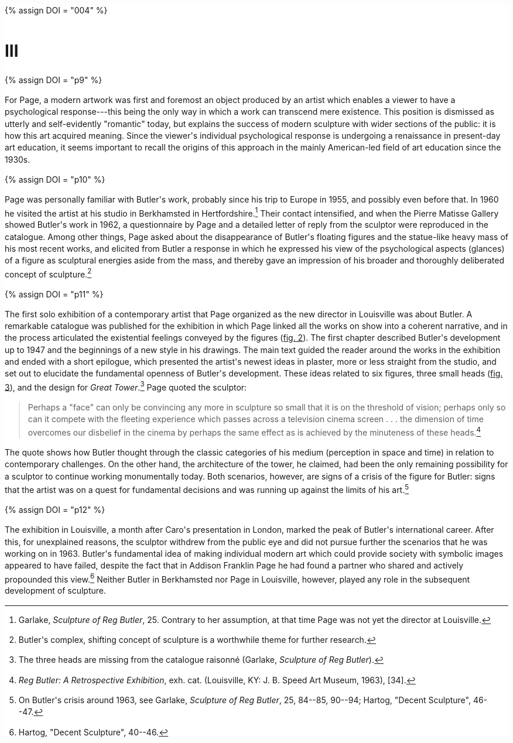 {% assign DOI = "004" %}

# III

{% assign DOI = "p9" %}

For Page, a modern artwork was first and foremost an object produced by an artist which enables a viewer to have a psychological response---this being the only way in which a work can transcend mere existence. This position is dismissed as utterly and self-evidently "romantic" today, but explains the success of modern sculpture with wider sections of the public: it is how this art acquired meaning. Since the viewer's individual psychological response is undergoing a renaissance in present-day art education, it seems important to recall the origins of this approach in the mainly American-led field of art education since the 1930s.

{% assign DOI = "p10" %}

Page was personally familiar with Butler's work, probably since his trip to Europe in 1955, and possibly even before that. In 1960 he visited the artist at his studio in Berkhamsted in Hertfordshire.[^14] Their contact intensified, and when the Pierre Matisse Gallery showed Butler's work in 1962, a questionnaire by Page and a detailed letter of reply from the sculptor were reproduced in the catalogue. Among other things, Page asked about the disappearance of Butler's floating figures and the statue-like heavy mass of his most recent works, and elicited from Butler a response in which he expressed his view of the psychological aspects (glances) of a figure as sculptural energies aside from the mass, and thereby gave an impression of his broader and thoroughly deliberated concept of sculpture.[^15]

{% assign DOI = "p11" %}

The first solo exhibition of a contemporary artist that Page organized as the new director in Louisville was about Butler. A remarkable catalogue was published for the exhibition in which Page linked all the works on show into a coherent narrative, and in the process articulated the existential feelings conveyed by the figures ([fig. 2](#figure2)). The first chapter described Butler's development up to 1947 and the beginnings of a new style in his drawings. The main text guided the reader around the works in the exhibition and ended with a short epilogue, which presented the artist's newest ideas in plaster, more or less straight from the studio, and set out to elucidate the fundamental openness of Butler's development. These ideas related to six figures, three small heads ([fig. 3](#figure3)), and the design for *Great Tower*.[^16] Page quoted the sculptor:

> Perhaps a "face" can only be convincing any more in sculpture so small that it is on the threshold of vision; perhaps only so can it compete with the fleeting experience which passes across a television cinema screen . . . the dimension of time overcomes our disbelief in the cinema by perhaps the same effect as is achieved by the minuteness of these heads.[^17]

The quote shows how Butler thought through the classic categories of his medium (perception in space and time) in relation to contemporary challenges. On the other hand, the architecture of the tower, he claimed, had been the only remaining possibility for a sculptor to continue working monumentally today. Both scenarios, however, are signs of a crisis of the figure for Butler: signs that the artist was on a quest for fundamental decisions and was running up against the limits of his art.[^18]

{% assign DOI = "p12" %}

The exhibition in Louisville, a month after Caro's presentation in London, marked the peak of Butler's international career. After this, for unexplained reasons, the sculptor withdrew from the public eye and did not pursue further the scenarios that he was working on in 1963. Butler's fundamental idea of making individual modern art which could provide society with symbolic images appeared to have failed, despite the fact that in Addison Franklin Page he had found a partner who shared and actively propounded this view.[^19] Neither Butler in Berkhamsted nor Page in Louisville, however, played any role in the subsequent development of sculpture.


[^1]: Christie's New York, Sale 2576, Christie\'s Interiors, 28--29 Aug. 2012, lot 32. For references and support in obtaining material I am grateful to Mayken Jonkman (RKD, The Hague), Miranda Lash (Speed Art Museum, Louisville, KY) and Amy Purcell (Archives, University of Louisville).
[^2]: The museum still owns four drawings by Butler, as I was kindly informed by Miranda Lash.
[^3]: David Getsy, "Tactility or Opticality, Henry Moore or David Smith: Herbert Read and Clement Greenberg on *The Art of Sculpture*, 1956", in *Rereading Read: New Views on Herbert Read*, ed. Michael Paraskos (London: Freedom Press, 2007), 152--67.
[^4]: Margaret Garlake, *The Sculpture of Reg Butler* (Aldershot: Lund Humphries, 2006), 66.
[^5]: On diversity as a hallmark of the period, see Arie Hartog, "Winners and Losers---On English and West German Sculpture Between 1945 and 1965", in *Those Early Years: British and German Art after 1945*, ed. Carina Plath (Cologne: Snoeck, 2014), 56--63.
[^6]: Clement Greenberg, "David Smith", *Art in America* 69 (Winter 1956/57): 30--34; reprinted in John O'Brian, ed., *Clement Greenberg:* *The Collected Essays and Criticism*, Vol. 3: *Affirmations and Refusals: 1950--1956* (Chicago: University of Chicago Press, 1995), 275--79.
[^7]: See Arie Hartog, "Decent Sculpture: Der Bildhauer Reg Butler", in *Reg Butler: Decent Sculpture*, exh. cat. (Bremen: Gerhard-Marcks-Haus, 2006), 33--47.
[^8]: Dennis Raverty, "Critical Perspectives on New Images of Man", *Art Journal* 53, no. 4 (Winter 1994): 62--64.
[^9]: William A. Bostick and Addison Franklin Page, *Modern Sculpture: A Picture Book of Modern Sculpture in the Detroit Institute of Arts* (Detroit, MI: Detroit Institute of Arts, 1950).
[^10]: A. F. Page, \[Review of\] Henry Schaefer-Simmern, *Sculpture in Europe Today*, *Art Quarterly* no. 16 (1956): 223--24, in which Page reports on his visit to Antwerp.
[^11]: Lecture: *Bulletin of the Detroit Institute of Arts* 36, no. 2 (Annual Report Number) (1956/57): 39. Reviews: Page, \[Review of\] Henry Schaefer-Simmern, *Sculpture in Europe Today* (1956), A. F. Page, \[Review of\] Carola Giedion-Welcker, *Contemporary Sculpture*, *Art Quarterly* no. 19 (1956): 326--28.
[^12]: A. F. Page, "Recent Gifts from the Friends of Modern Art", *Bulletin of the Detroit Institute of Arts* 36, no. 3 (1956/57): 70--72.
[^13]: Oral history interview with William Bostick, 11--19 Aug. 1981, Archives of American Art, Smithsonian Institution, [http://www.aaa.si.edu/collections/interviews/oral-history-interview-william-bostick-11715](http://www.aaa.si.edu/collections/interviews/oral-history-interview-william-bostick-11715), last acessed 28 June 2015).
[^14]: Garlake, *Sculpture of Reg Butler*, 25. Contrary to her assumption, at that time Page was not yet the director at Louisville.
[^15]: Butler's complex, shifting concept of sculpture is a worthwhile theme for further research.
[^16]: The three heads are missing from the catalogue raisonné (Garlake, *Sculpture of Reg Butler*).
[^17]: *Reg Butler: A Retrospective Exhibition*, exh. cat. (Louisville, KY: J. B. Speed Art Museum, 1963), \[34\].
[^18]: On Butler's crisis around 1963, see Garlake, *Sculpture of Reg Butler*, 25, 84--85, 90--94; Hartog, "Decent Sculpture", 46--47.
[^19]: Hartog, "Decent Sculpture", 40--46.
[^20]: A. F. Page, "Figure in Space by Reg Butler", *Bulletin of the Art Association of Indianapolis* 51 (1964): 29--32.
[^21]: *The Figure in Sculpture, 1865--1965*, exh. cat. (Louisville, KY: J. B. Speed Art Museum, 1965).
[^22]: Interview with William Bostick (1981).
[^23]: In 1965 the sculpture also figured prominently in an essay by Page. A. F. Page, "20th Century Sculpture", *Art Education* 18, no. 8 (1965): 25--27.
